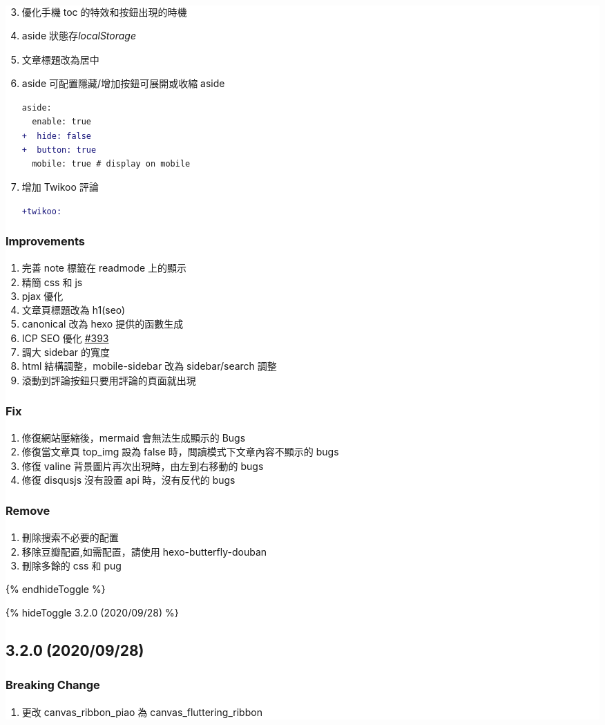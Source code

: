    3. 優化手機 toc 的特效和按鈕出現的時機

   4. aside 狀態存*localStorage*

3. 文章標題改為居中

4. aside 可配置隱藏/增加按鈕可展開或收縮 aside

   ```diff
   aside:
     enable: true
   +  hide: false
   +  button: true
     mobile: true # display on mobile
   ```

5. 增加 Twikoo 評論

   ```diff
   +twikoo:
   ```

### Improvements

1. 完善 note 標籤在 readmode 上的顯示
2. 精簡 css 和 js
3. pjax 優化
4. 文章頁標題改為 h1(seo)
5. canonical 改為 hexo 提供的函數生成
6. ICP SEO 優化 [#393](https://github.com/jerryc127/hexo-theme-butterfly/pull/393)
7. 調大 sidebar 的寬度
8. html 結構調整，mobile-sidebar 改為 sidebar/search 調整
9. 滾動到評論按鈕只要用評論的頁面就出現

### Fix

1. 修復網站壓縮後，mermaid 會無法生成顯示的 Bugs
2. 修復當文章頁 top_img 設為 false 時，閲讀模式下文章內容不顯示的 bugs
3. 修復 valine 背景圖片再次出現時，由左到右移動的 bugs
4. 修復 disqusjs 沒有設置 api 時，沒有反代的 bugs

### Remove

1. 刪除搜索不必要的配置
2. 移除豆瓣配置,如需配置，請使用 hexo-butterfly-douban
3. 刪除多餘的 css 和 pug

{% endhideToggle %}

{% hideToggle 3.2.0 (2020/09/28) %}

## 3.2.0 (2020/09/28)

### Breaking Change

1. 更改 canvas_ribbon_piao 為 canvas_fluttering_ribbon
